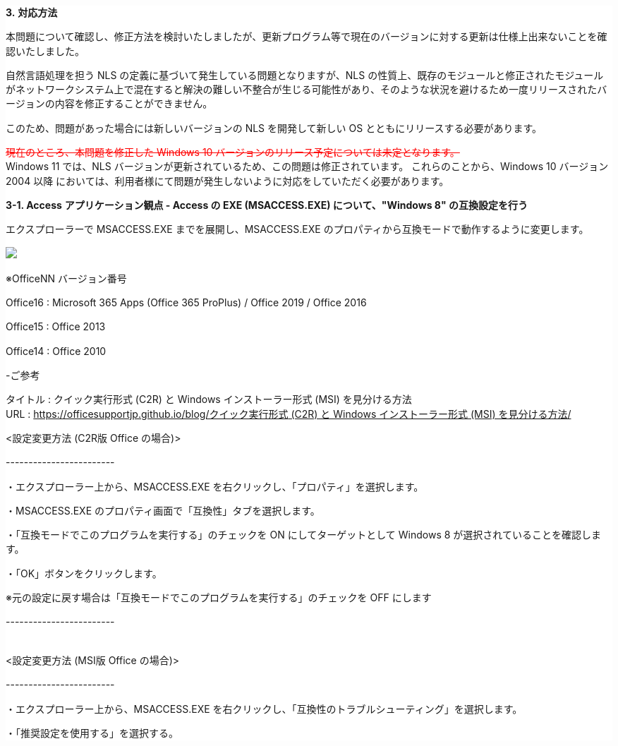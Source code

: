 **3.** **対応方法**

本問題について確認し、修正方法を検討いたしましたが、更新プログラム等で現在のバージョンに対する更新は仕様上出来ないことを確認いたしました。

自然言語処理を担う NLS の定義に基づいて発生している問題となりますが、NLS の性質上、既存のモジュールと修正されたモジュールがネットワークシステム上で混在すると解決の難しい不整合が生じる可能性があり、そのような状況を避けるため一度リリースされたバージョンの内容を修正することができません。

このため、問題があった場合には新しいバージョンの NLS を開発して新しい OS とともにリリースする必要があります。

<div style="color:#ff0000"><strike>現在のところ、本問題を修正した Windows 10 バージョンのリリース予定については未定となります。</strike></div>
Windows 11 では、NLS バージョンが更新されているため、この問題は修正されています。  
これらのことから、Windows 10 バージョン 2004 以降 においては、利用者様にて問題が発生しないように対応をしていただく必要があります。


**3-1. Access** **アプリケーション観点 - Access の EXE (MSACCESS.EXE) について、"Windows 8" の互換設定を行う**

エクスプローラーで MSACCESS.EXE までを展開し、MSACCESS.EXE のプロパティから互換モードで動作するように変更します。

![](image3.png)

※OfficeNN バージョン番号

Office16 : Microsoft 365 Apps (Office 365 ProPlus) / Office 2019 / Office 2016

Office15 : Office 2013

Office14 : Office 2010

\-ご参考

タイトル : クイック実行形式 (C2R) と Windows インストーラー形式 (MSI) を見分ける方法  
URL : [https://officesupportjp.github.io/blog/クイック実行形式 (C2R) と Windows インストーラー形式 (MSI) を見分ける方法/](https://officesupportjp.github.io/blog/%E3%82%AF%E3%82%A4%E3%83%83%E3%82%AF%E5%AE%9F%E8%A1%8C%E5%BD%A2%E5%BC%8F%20(C2R)%20%E3%81%A8%20Windows%20%E3%82%A4%E3%83%B3%E3%82%B9%E3%83%88%E3%83%BC%E3%83%A9%E3%83%BC%E5%BD%A2%E5%BC%8F%20(MSI)%20%E3%82%92%E8%A6%8B%E5%88%86%E3%81%91%E3%82%8B%E6%96%B9%E6%B3%95/)


<設定変更方法 (C2R版 Office の場合)>

\------------------------

・エクスプローラー上から、MSACCESS.EXE を右クリックし、「プロパティ」を選択します。

・MSACCESS.EXE のプロパティ画面で「互換性」タブを選択します。

・「互換モードでこのプログラムを実行する」のチェックを ON にしてターゲットとして Windows 8 が選択されていることを確認します。

・「OK」ボタンをクリックします。

※元の設定に戻す場合は「互換モードでこのプログラムを実行する」のチェックを OFF にします

\------------------------  
<br />

<設定変更方法 (MSI版 Office の場合)>

\------------------------

・エクスプローラー上から、MSACCESS.EXE を右クリックし、「互換性のトラブルシューティング」を選択します。

・「推奨設定を使用する」を選択する。
